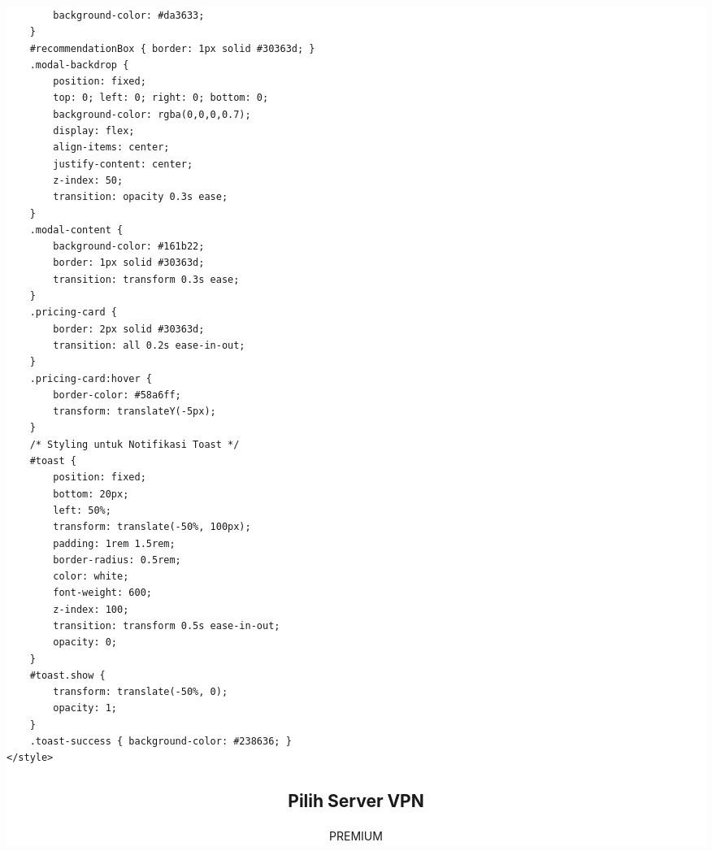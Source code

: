             background-color: #da3633;
        }
        #recommendationBox { border: 1px solid #30363d; }
        .modal-backdrop {
            position: fixed;
            top: 0; left: 0; right: 0; bottom: 0;
            background-color: rgba(0,0,0,0.7);
            display: flex;
            align-items: center;
            justify-content: center;
            z-index: 50;
            transition: opacity 0.3s ease;
        }
        .modal-content {
            background-color: #161b22;
            border: 1px solid #30363d;
            transition: transform 0.3s ease;
        }
        .pricing-card {
            border: 2px solid #30363d;
            transition: all 0.2s ease-in-out;
        }
        .pricing-card:hover {
            border-color: #58a6ff;
            transform: translateY(-5px);
        }
        /* Styling untuk Notifikasi Toast */
        #toast {
            position: fixed;
            bottom: 20px;
            left: 50%;
            transform: translate(-50%, 100px);
            padding: 1rem 1.5rem;
            border-radius: 0.5rem;
            color: white;
            font-weight: 600;
            z-index: 100;
            transition: transform 0.5s ease-in-out;
            opacity: 0;
        }
        #toast.show {
            transform: translate(-50%, 0);
            opacity: 1;
        }
        .toast-success { background-color: #238636; }
    </style>
</head>
<body class="min-h-screen">
    <div class="flex flex-col md:flex-row h-screen">
        <!-- Server List Panel (Left) -->
        <aside class="w-full md:w-1/3 lg:w-1/4 server-list-bg border-r border-gray-800 flex flex-col">
            <header class="p-4 border-b border-gray-800 flex justify-between items-center">
                <h2 class="text-xl font-bold text-white">Pilih Server VPN</h2>
                <span id="premiumBadgeHeader" class="hidden text-xs bg-yellow-500 text-black px-2 py-1 rounded-full font-bold">PREMIUM</span>
            </header>
            <div id="serverList" class="overflow-y-auto flex-grow p-2">
                <!-- Server list will be populated by JS -->
            </div>
        </aside>
